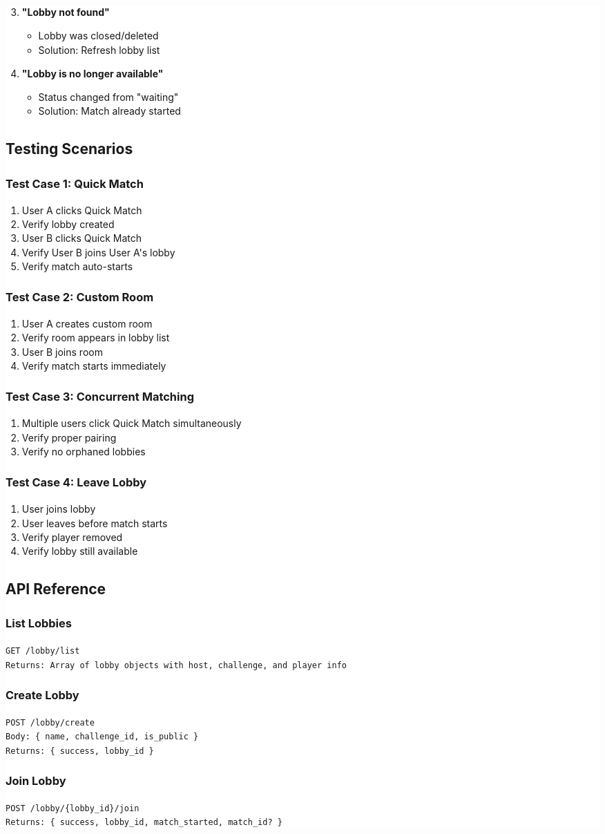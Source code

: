 3. **"Lobby not found"**
   - Lobby was closed/deleted
   - Solution: Refresh lobby list

4. **"Lobby is no longer available"**
   - Status changed from "waiting"
   - Solution: Match already started

## Testing Scenarios

### Test Case 1: Quick Match
1. User A clicks Quick Match
2. Verify lobby created
3. User B clicks Quick Match
4. Verify User B joins User A's lobby
5. Verify match auto-starts

### Test Case 2: Custom Room
1. User A creates custom room
2. Verify room appears in lobby list
3. User B joins room
4. Verify match starts immediately

### Test Case 3: Concurrent Matching
1. Multiple users click Quick Match simultaneously
2. Verify proper pairing
3. Verify no orphaned lobbies

### Test Case 4: Leave Lobby
1. User joins lobby
2. User leaves before match starts
3. Verify player removed
4. Verify lobby still available

## API Reference

### List Lobbies
```
GET /lobby/list
Returns: Array of lobby objects with host, challenge, and player info
```

### Create Lobby
```
POST /lobby/create
Body: { name, challenge_id, is_public }
Returns: { success, lobby_id }
```

### Join Lobby
```
POST /lobby/{lobby_id}/join
Returns: { success, lobby_id, match_started, match_id? }
```
